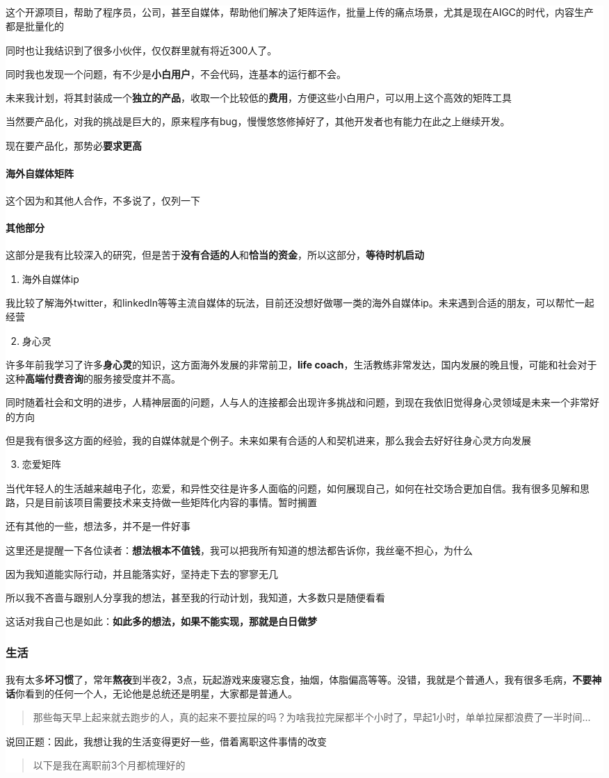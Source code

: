 

这个开源项目，帮助了程序员，公司，甚至自媒体，帮助他们解决了矩阵运作，批量上传的痛点场景，尤其是现在AIGC的时代，内容生产都是批量化的

同时也让我结识到了很多小伙伴，仅仅群里就有将近300人了。

同时我也发现一个问题，有不少是**小白用户**，不会代码，连基本的运行都不会。

未来我计划，将其封装成一个**独立的产品**，收取一个比较低的**费用**，方便这些小白用户，可以用上这个高效的矩阵工具

当然要产品化，对我的挑战是巨大的，原来程序有bug，慢慢悠悠修掉好了，其他开发者也有能力在此之上继续开发。

现在要产品化，那势必**要求更高**



#### 海外自媒体矩阵

这个因为和其他人合作，不多说了，仅列一下



#### 其他部分

这部分是我有比较深入的研究，但是苦于**没有合适的人**和**恰当的资金**，所以这部分，**等待时机启动**

1. 海外自媒体ip

我比较了解海外twitter，和linkedln等等主流自媒体的玩法，目前还没想好做哪一类的海外自媒体ip。未来遇到合适的朋友，可以帮忙一起经营

2. 身心灵

许多年前我学习了许多**身心灵**的知识，这方面海外发展的非常前卫，**life coach**，生活教练非常发达，国内发展的晚且慢，可能和社会对于这种**高端付费咨询**的服务接受度并不高。

同时随着社会和文明的进步，人精神层面的问题，人与人的连接都会出现许多挑战和问题，到现在我依旧觉得身心灵领域是未来一个非常好的方向

但是我有很多这方面的经验，我的自媒体就是个例子。未来如果有合适的人和契机进来，那么我会去好好往身心灵方向发展

3. 恋爱矩阵

当代年轻人的生活越来越电子化，恋爱，和异性交往是许多人面临的问题，如何展现自己，如何在社交场合更加自信。我有很多见解和思路，只是目前该项目需要技术来支持做一些矩阵化内容的事情。暂时搁置



还有其他的一些，想法多，并不是一件好事

这里还是提醒一下各位读者：**想法根本不值钱**，我可以把我所有知道的想法都告诉你，我丝毫不担心，为什么

因为我知道能实际行动，并且能落实好，坚持走下去的寥寥无几

所以我不吝啬与跟别人分享我的想法，甚至我的行动计划，我知道，大多数只是随便看看

这话对我自己也是如此：**如此多的想法，如果不能实现，那就是白日做梦**



### 生活

我有太多**坏习惯**了，常年**熬夜**到半夜2，3点，玩起游戏来废寝忘食，抽烟，体脂偏高等等。没错，我就是个普通人，我有很多毛病，**不要神话**你看到的任何一个人，无论他是总统还是明星，大家都是普通人。

> 那些每天早上起来就去跑步的人，真的起来不要拉屎的吗？为啥我拉完屎都半个小时了，早起1小时，单单拉屎都浪费了一半时间...

说回正题：因此，我想让我的生活变得更好一些，借着离职这件事情的改变

> 以下是我在离职前3个月都梳理好的
